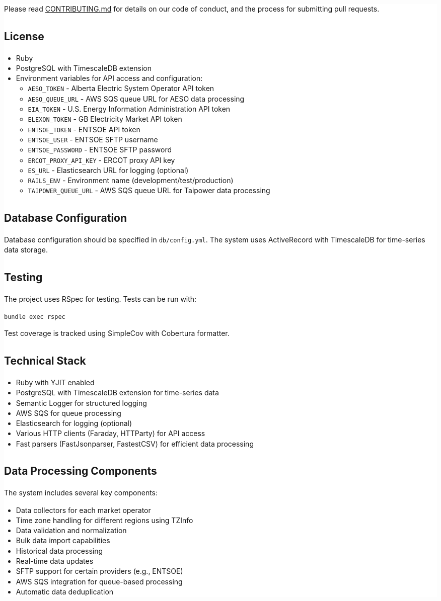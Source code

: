 Please read [CONTRIBUTING.md](CONTRIBUTING.md) for details on our code of conduct, and the process for submitting pull requests.

## License

- Ruby
- PostgreSQL with TimescaleDB extension
- Environment variables for API access and configuration:
  - `AESO_TOKEN` - Alberta Electric System Operator API token
  - `AESO_QUEUE_URL` - AWS SQS queue URL for AESO data processing
  - `EIA_TOKEN` - U.S. Energy Information Administration API token
  - `ELEXON_TOKEN` - GB Electricity Market API token
  - `ENTSOE_TOKEN` - ENTSOE API token
  - `ENTSOE_USER` - ENTSOE SFTP username
  - `ENTSOE_PASSWORD` - ENTSOE SFTP password
  - `ERCOT_PROXY_API_KEY` - ERCOT proxy API key
  - `ES_URL` - Elasticsearch URL for logging (optional)
  - `RAILS_ENV` - Environment name (development/test/production)
  - `TAIPOWER_QUEUE_URL` - AWS SQS queue URL for Taipower data processing

## Database Configuration

Database configuration should be specified in `db/config.yml`. The system uses ActiveRecord with TimescaleDB for time-series data storage.

## Testing

The project uses RSpec for testing. Tests can be run with:

```bash
bundle exec rspec
```

Test coverage is tracked using SimpleCov with Cobertura formatter.

## Technical Stack

- Ruby with YJIT enabled
- PostgreSQL with TimescaleDB extension for time-series data
- Semantic Logger for structured logging
- AWS SQS for queue processing
- Elasticsearch for logging (optional)
- Various HTTP clients (Faraday, HTTParty) for API access
- Fast parsers (FastJsonparser, FastestCSV) for efficient data processing

## Data Processing Components

The system includes several key components:

- Data collectors for each market operator
- Time zone handling for different regions using TZInfo
- Data validation and normalization
- Bulk data import capabilities
- Historical data processing
- Real-time data updates
- SFTP support for certain providers (e.g., ENTSOE)
- AWS SQS integration for queue-based processing
- Automatic data deduplication
